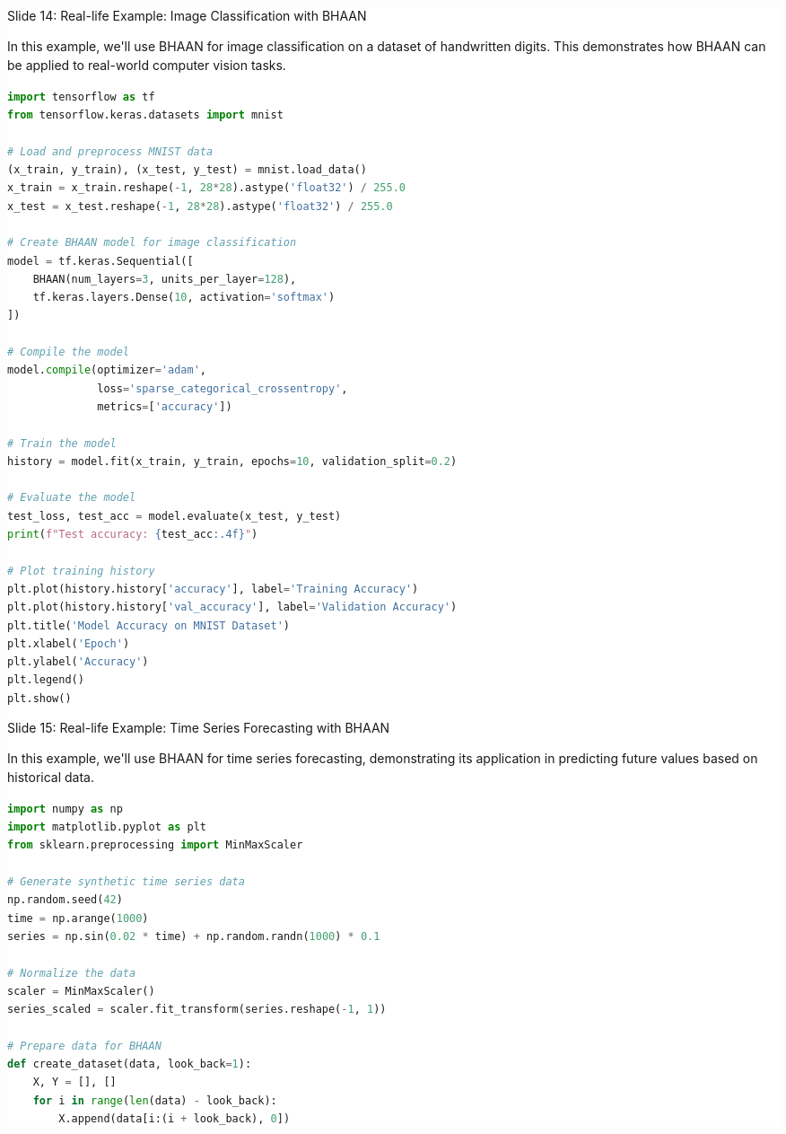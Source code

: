 
Slide 14: Real-life Example: Image Classification with BHAAN

In this example, we'll use BHAAN for image classification on a dataset of handwritten digits. This demonstrates how BHAAN can be applied to real-world computer vision tasks.

```python
import tensorflow as tf
from tensorflow.keras.datasets import mnist

# Load and preprocess MNIST data
(x_train, y_train), (x_test, y_test) = mnist.load_data()
x_train = x_train.reshape(-1, 28*28).astype('float32') / 255.0
x_test = x_test.reshape(-1, 28*28).astype('float32') / 255.0

# Create BHAAN model for image classification
model = tf.keras.Sequential([
    BHAAN(num_layers=3, units_per_layer=128),
    tf.keras.layers.Dense(10, activation='softmax')
])

# Compile the model
model.compile(optimizer='adam',
              loss='sparse_categorical_crossentropy',
              metrics=['accuracy'])

# Train the model
history = model.fit(x_train, y_train, epochs=10, validation_split=0.2)

# Evaluate the model
test_loss, test_acc = model.evaluate(x_test, y_test)
print(f"Test accuracy: {test_acc:.4f}")

# Plot training history
plt.plot(history.history['accuracy'], label='Training Accuracy')
plt.plot(history.history['val_accuracy'], label='Validation Accuracy')
plt.title('Model Accuracy on MNIST Dataset')
plt.xlabel('Epoch')
plt.ylabel('Accuracy')
plt.legend()
plt.show()
```

Slide 15: Real-life Example: Time Series Forecasting with BHAAN

In this example, we'll use BHAAN for time series forecasting, demonstrating its application in predicting future values based on historical data.

```python
import numpy as np
import matplotlib.pyplot as plt
from sklearn.preprocessing import MinMaxScaler

# Generate synthetic time series data
np.random.seed(42)
time = np.arange(1000)
series = np.sin(0.02 * time) + np.random.randn(1000) * 0.1

# Normalize the data
scaler = MinMaxScaler()
series_scaled = scaler.fit_transform(series.reshape(-1, 1))

# Prepare data for BHAAN
def create_dataset(data, look_back=1):
    X, Y = [], []
    for i in range(len(data) - look_back):
        X.append(data[i:(i + look_back), 0])
```